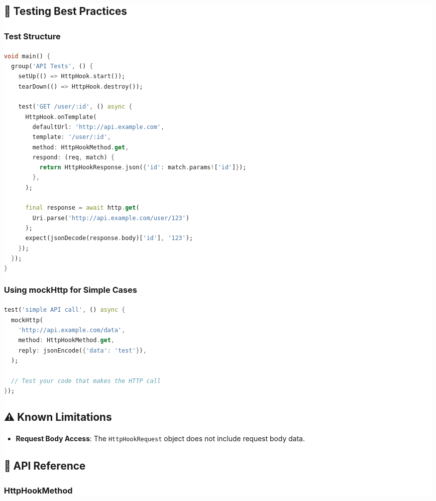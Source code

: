 ## 🧪 Testing Best Practices

### Test Structure

```dart
void main() {
  group('API Tests', () {
    setUp(() => HttpHook.start());
    tearDown(() => HttpHook.destroy());

    test('GET /user/:id', () async {
      HttpHook.onTemplate(
        defaultUrl: 'http://api.example.com',
        template: '/user/:id',
        method: HttpHookMethod.get,
        respond: (req, match) {
          return HttpHookResponse.json({'id': match.params!['id']});
        },
      );

      final response = await http.get(
        Uri.parse('http://api.example.com/user/123')
      );
      expect(jsonDecode(response.body)['id'], '123');
    });
  });
}
```

### Using mockHttp for Simple Cases

```dart
test('simple API call', () async {
  mockHttp(
    'http://api.example.com/data',
    method: HttpHookMethod.get,
    reply: jsonEncode({'data': 'test'}),
  );
  
  // Test your code that makes the HTTP call
});
```

## ⚠️ Known Limitations

- **Request Body Access**: The `HttpHookRequest` object does not include request body data.

## 📖 API Reference

### HttpHookMethod
